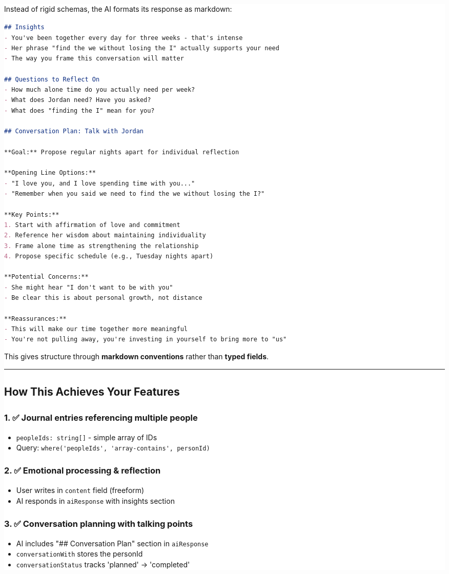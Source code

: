 Instead of rigid schemas, the AI formats its response as markdown:

```markdown
## Insights
- You've been together every day for three weeks - that's intense
- Her phrase "find the we without losing the I" actually supports your need
- The way you frame this conversation will matter

## Questions to Reflect On
- How much alone time do you actually need per week?
- What does Jordan need? Have you asked?
- What does "finding the I" mean for you?

## Conversation Plan: Talk with Jordan

**Goal:** Propose regular nights apart for individual reflection

**Opening Line Options:**
- "I love you, and I love spending time with you..."
- "Remember when you said we need to find the we without losing the I?"

**Key Points:**
1. Start with affirmation of love and commitment
2. Reference her wisdom about maintaining individuality
3. Frame alone time as strengthening the relationship
4. Propose specific schedule (e.g., Tuesday nights apart)

**Potential Concerns:**
- She might hear "I don't want to be with you"
- Be clear this is about personal growth, not distance

**Reassurances:**
- This will make our time together more meaningful
- You're not pulling away, you're investing in yourself to bring more to "us"
```

This gives structure through **markdown conventions** rather than **typed fields**.

---

## How This Achieves Your Features

### 1. ✅ Journal entries referencing multiple people
- `peopleIds: string[]` - simple array of IDs
- Query: `where('peopleIds', 'array-contains', personId)`

### 2. ✅ Emotional processing & reflection
- User writes in `content` field (freeform)
- AI responds in `aiResponse` with insights section

### 3. ✅ Conversation planning with talking points
- AI includes "## Conversation Plan" section in `aiResponse`
- `conversationWith` stores the personId
- `conversationStatus` tracks 'planned' → 'completed'
